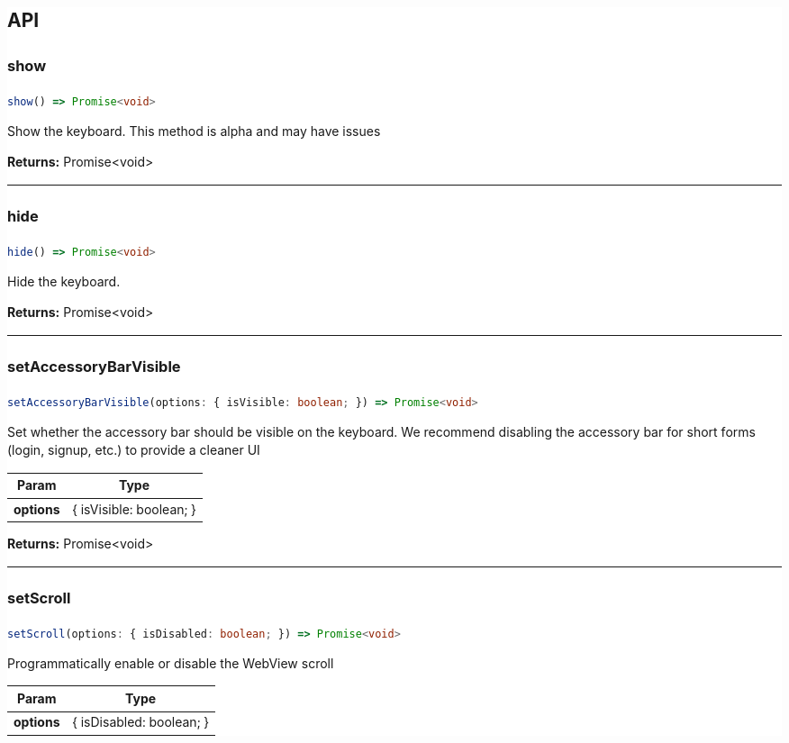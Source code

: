 

## API

### show

```typescript
show() => Promise<void>
```

Show the keyboard. This method is alpha and may have issues

**Returns:** Promise&lt;void&gt;

--------------------


### hide

```typescript
hide() => Promise<void>
```

Hide the keyboard.

**Returns:** Promise&lt;void&gt;

--------------------


### setAccessoryBarVisible

```typescript
setAccessoryBarVisible(options: { isVisible: boolean; }) => Promise<void>
```

Set whether the accessory bar should be visible on the keyboard. We recommend disabling
the accessory bar for short forms (login, signup, etc.) to provide a cleaner UI

| Param       | Type                    |
| ----------- | ----------------------- |
| **options** | { isVisible: boolean; } |

**Returns:** Promise&lt;void&gt;

--------------------


### setScroll

```typescript
setScroll(options: { isDisabled: boolean; }) => Promise<void>
```

Programmatically enable or disable the WebView scroll

| Param       | Type                     |
| ----------- | ------------------------ |
| **options** | { isDisabled: boolean; } |
